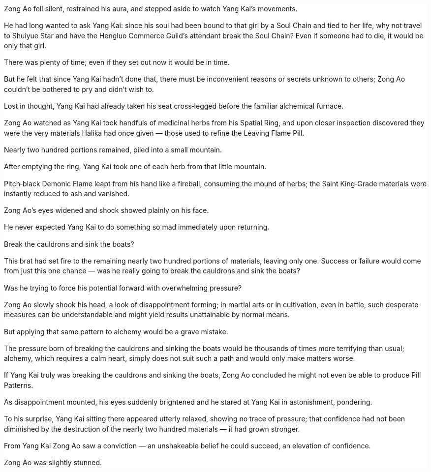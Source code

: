 Zong Ao fell silent, restrained his aura, and stepped aside to watch Yang Kai’s movements.

He had long wanted to ask Yang Kai: since his soul had been bound to that girl by a Soul Chain and tied to her life, why not travel to Shuiyue Star and have the Hengluo Commerce Guild’s attendant break the Soul Chain? Even if someone had to die, it would be only that girl.

There was plenty of time; even if they set out now it would be in time.

But he felt that since Yang Kai hadn’t done that, there must be inconvenient reasons or secrets unknown to others; Zong Ao couldn’t be bothered to pry and didn’t wish to.

Lost in thought, Yang Kai had already taken his seat cross‑legged before the familiar alchemical furnace.

Zong Ao watched as Yang Kai took handfuls of medicinal herbs from his Spatial Ring, and upon closer inspection discovered they were the very materials Halika had once given — those used to refine the Leaving Flame Pill.

Nearly two hundred portions remained, piled into a small mountain.

After emptying the ring, Yang Kai took one of each herb from that little mountain.

Pitch‑black Demonic Flame leapt from his hand like a fireball, consuming the mound of herbs; the Saint King‑Grade materials were instantly reduced to ash and vanished.

Zong Ao’s eyes widened and shock showed plainly on his face.

He never expected Yang Kai to do something so mad immediately upon returning.

Break the cauldrons and sink the boats?

This brat had set fire to the remaining nearly two hundred portions of materials, leaving only one. Success or failure would come from just this one chance — was he really going to break the cauldrons and sink the boats?

Was he trying to force his potential forward with overwhelming pressure?

Zong Ao slowly shook his head, a look of disappointment forming; in martial arts or in cultivation, even in battle, such desperate measures can be understandable and might yield results unattainable by normal means.

But applying that same pattern to alchemy would be a grave mistake.

The pressure born of breaking the cauldrons and sinking the boats would be thousands of times more terrifying than usual; alchemy, which requires a calm heart, simply does not suit such a path and would only make matters worse.

If Yang Kai truly was breaking the cauldrons and sinking the boats, Zong Ao concluded he might not even be able to produce Pill Patterns.

As disappointment mounted, his eyes suddenly brightened and he stared at Yang Kai in astonishment, pondering.

To his surprise, Yang Kai sitting there appeared utterly relaxed, showing no trace of pressure; that confidence had not been diminished by the destruction of the nearly two hundred materials — it had grown stronger.

From Yang Kai Zong Ao saw a conviction — an unshakeable belief he could succeed, an elevation of confidence.

Zong Ao was slightly stunned.
